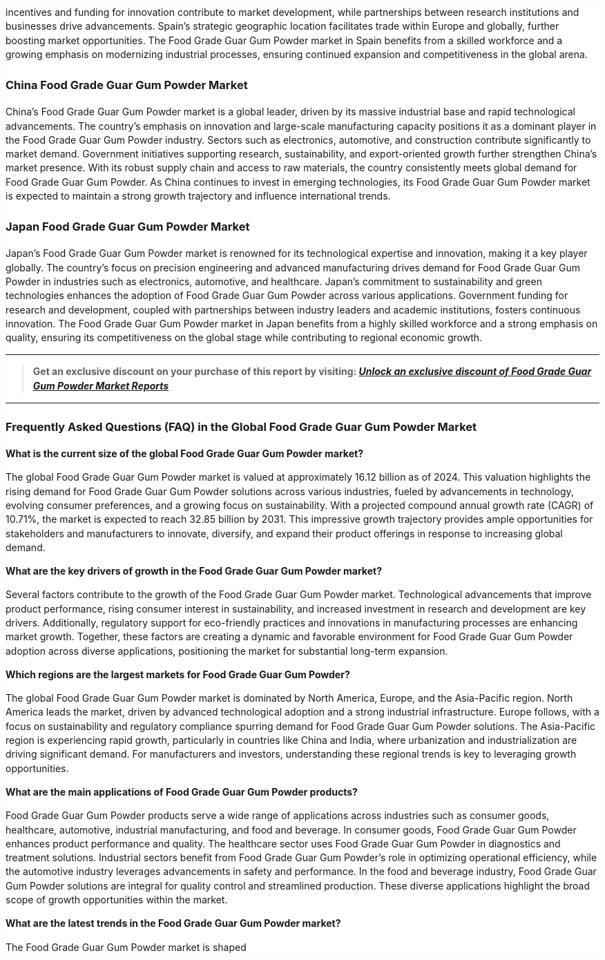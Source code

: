incentives and funding for innovation contribute to market development, while partnerships between research institutions and businesses drive advancements. Spain&rsquo;s strategic geographic location facilitates trade within Europe and globally, further boosting market opportunities. The Food Grade Guar Gum Powder market in Spain benefits from a skilled workforce and a growing emphasis on modernizing industrial processes, ensuring continued expansion and competitiveness in the global arena.</p><h3>China Food Grade Guar Gum Powder Market</h3><p>China&rsquo;s Food Grade Guar Gum Powder market is a global leader, driven by its massive industrial base and rapid technological advancements. The country&rsquo;s emphasis on innovation and large-scale manufacturing capacity positions it as a dominant player in the Food Grade Guar Gum Powder industry. Sectors such as electronics, automotive, and construction contribute significantly to market demand. Government initiatives supporting research, sustainability, and export-oriented growth further strengthen China&rsquo;s market presence. With its robust supply chain and access to raw materials, the country consistently meets global demand for Food Grade Guar Gum Powder. As China continues to invest in emerging technologies, its Food Grade Guar Gum Powder market is expected to maintain a strong growth trajectory and influence international trends.</p><h3>Japan Food Grade Guar Gum Powder Market</h3><p>Japan&rsquo;s Food Grade Guar Gum Powder market is renowned for its technological expertise and innovation, making it a key player globally. The country&rsquo;s focus on precision engineering and advanced manufacturing drives demand for Food Grade Guar Gum Powder in industries such as electronics, automotive, and healthcare. Japan&rsquo;s commitment to sustainability and green technologies enhances the adoption of Food Grade Guar Gum Powder across various applications. Government funding for research and development, coupled with partnerships between industry leaders and academic institutions, fosters continuous innovation. The Food Grade Guar Gum Powder market in Japan benefits from a highly skilled workforce and a strong emphasis on quality, ensuring its competitiveness on the global stage while contributing to regional economic growth.</p><hr /><blockquote><p><strong>Get an exclusive discount on your purchase of this report by visiting: <em><a href="://marketresearchpulse.com/ask-for-discount/94251?utm_source=Github&amp;utm_medium=027">Unlock an exclusive discount of Food Grade Guar Gum Powder Market Reports</a></em>&nbsp;</strong></p></blockquote><hr /><h3>Frequently Asked Questions (FAQ) in the Global Food Grade Guar Gum Powder Market</h3><p><strong>What is the current size of the global Food Grade Guar Gum Powder market?</strong></p><p>The global Food Grade Guar Gum Powder market is valued at approximately 16.12 billion as of 2024. This valuation highlights the rising demand for Food Grade Guar Gum Powder solutions across various industries, fueled by advancements in technology, evolving consumer preferences, and a growing focus on sustainability. With a projected compound annual growth rate (CAGR) of 10.71%, the market is expected to reach 32.85 billion by 2031. This impressive growth trajectory provides ample opportunities for stakeholders and manufacturers to innovate, diversify, and expand their product offerings in response to increasing global demand.</p><p><strong>What are the key drivers of growth in the Food Grade Guar Gum Powder market?</strong></p><p>Several factors contribute to the growth of the Food Grade Guar Gum Powder market. Technological advancements that improve product performance, rising consumer interest in sustainability, and increased investment in research and development are key drivers. Additionally, regulatory support for eco-friendly practices and innovations in manufacturing processes are enhancing market growth. Together, these factors are creating a dynamic and favorable environment for Food Grade Guar Gum Powder adoption across diverse applications, positioning the market for substantial long-term expansion.</p><p><strong>Which regions are the largest markets for Food Grade Guar Gum Powder?</strong></p><p>The global Food Grade Guar Gum Powder market is dominated by North America, Europe, and the Asia-Pacific region. North America leads the market, driven by advanced technological adoption and a strong industrial infrastructure. Europe follows, with a focus on sustainability and regulatory compliance spurring demand for Food Grade Guar Gum Powder solutions. The Asia-Pacific region is experiencing rapid growth, particularly in countries like China and India, where urbanization and industrialization are driving significant demand. For manufacturers and investors, understanding these regional trends is key to leveraging growth opportunities.</p><p><strong>What are the main applications of Food Grade Guar Gum Powder products?</strong></p><p>Food Grade Guar Gum Powder products serve a wide range of applications across industries such as consumer goods, healthcare, automotive, industrial manufacturing, and food and beverage. In consumer goods, Food Grade Guar Gum Powder enhances product performance and quality. The healthcare sector uses Food Grade Guar Gum Powder in diagnostics and treatment solutions. Industrial sectors benefit from Food Grade Guar Gum Powder&rsquo;s role in optimizing operational efficiency, while the automotive industry leverages advancements in safety and performance. In the food and beverage industry, Food Grade Guar Gum Powder solutions are integral for quality control and streamlined production. These diverse applications highlight the broad scope of growth opportunities within the market.</p><p><strong>What are the latest trends in the Food Grade Guar Gum Powder market?</strong></p><p>The Food Grade Guar Gum Powder market is shaped